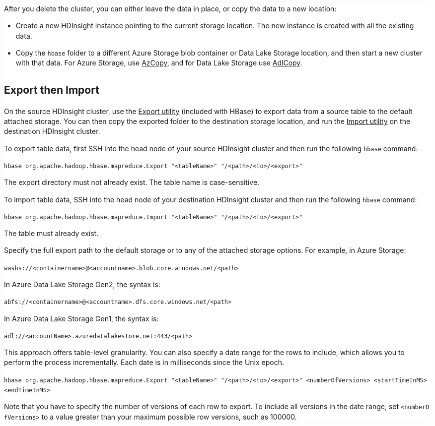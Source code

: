 After you delete the cluster, you can either leave the data in place, or copy the data to a new location:

* Create a new HDInsight instance pointing to the current storage location. The new instance is created with all the existing data.

* Copy the `hbase` folder to a different Azure Storage blob container or Data Lake Storage location, and then start a new cluster with that data. For Azure Storage, use [AzCopy](../../storage/common/storage-use-azcopy.md), and for Data Lake Storage use [AdlCopy](../../data-lake-store/data-lake-store-copy-data-azure-storage-blob.md).

## Export then Import

On the source HDInsight cluster, use the [Export utility](https://hbase.apache.org/book.html#export) (included with HBase) to export data from a source table to the default attached storage. You can then copy the exported folder to the destination storage location, and run the [Import utility](https://hbase.apache.org/book.html#import) on the destination HDInsight cluster.

To export table data, first SSH into the head node of your source HDInsight cluster and then run the following `hbase` command:

```console
hbase org.apache.hadoop.hbase.mapreduce.Export "<tableName>" "/<path>/<to>/<export>"
```

The export directory must not already exist. The table name is case-sensitive.

To import table data, SSH into the head node of your destination HDInsight cluster and then run the following `hbase` command:

```console
hbase org.apache.hadoop.hbase.mapreduce.Import "<tableName>" "/<path>/<to>/<export>"
```

The table must already exist.

Specify the full export path to the default storage or to any of the attached storage options. For example, in Azure Storage:

`wasbs://<containername>@<accountname>.blob.core.windows.net/<path>`

In Azure Data Lake Storage Gen2, the syntax is:

`abfs://<containername>@<accountname>.dfs.core.windows.net/<path>`

In Azure Data Lake Storage Gen1, the syntax is:

`adl://<accountName>.azuredatalakestore.net:443/<path>`

This approach offers table-level granularity. You can also specify a date range for the rows to include, which allows you to perform the process incrementally. Each date is in milliseconds since the Unix epoch.

```console
hbase org.apache.hadoop.hbase.mapreduce.Export "<tableName>" "/<path>/<to>/<export>" <numberOfVersions> <startTimeInMS> <endTimeInMS>
```

Note that you have to specify the number of versions of each row to export. To include all versions in the date range, set `<numberOfVersions>` to a value greater than your maximum possible row versions, such as 100000.
